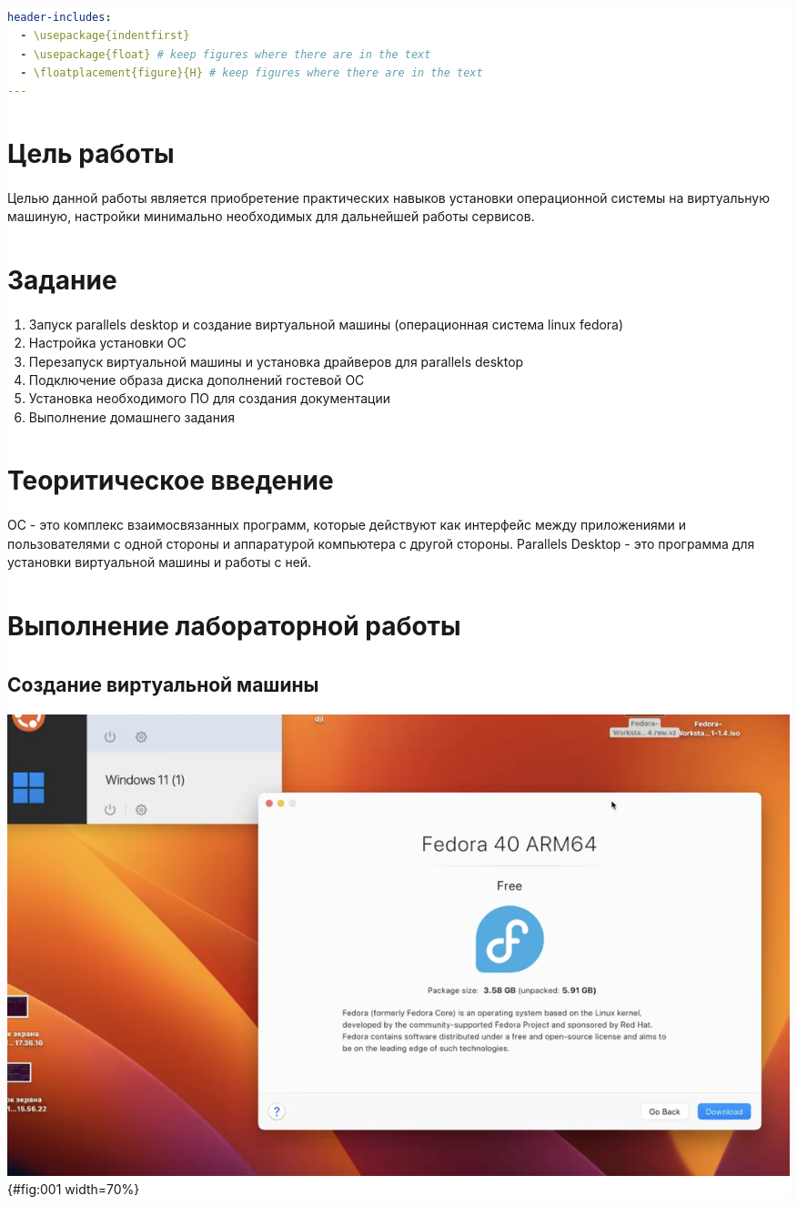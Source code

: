 ```yaml
header-includes:
  - \usepackage{indentfirst}
  - \usepackage{float} # keep figures where there are in the text
  - \floatplacement{figure}{H} # keep figures where there are in the text
---
```


# Цель работы
Целью данной работы является приобретение практических навыков установки операционной системы на виртуальную машиную, настройки минимально необходимых для дальнейшей работы сервисов.

# Задание

1) Запуск parallels desktop и создание виртуальной машины (операционная система linux fedora)
2) Настройка установки ОС
3) Перезапуск виртуальной машины и установка драйверов для parallels desktop
4) Подключение образа диска дополнений гостевой ОС
5) Установка необходимого ПО для создания документации 
6) Выполнение домашнего задания 

# Теоритическое введение 
ОС - это комплекс взаимосвязанных программ, которые действуют как интерфейс между приложениями и пользователями с одной стороны и аппаратурой компьютера с другой стороны.
Parallels Desktop - это программа для установки виртуальной машины и работы с ней.

# Выполнение лабораторной работы
## Создание виртуальной машины

![Создал новую виртуальную машину](image/1.png){#fig:001 width=70%}
